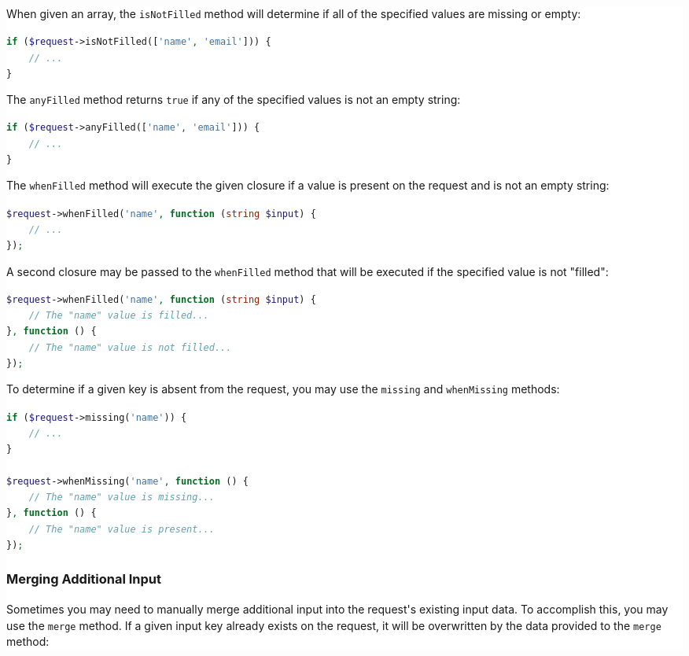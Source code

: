 When given an array, the `isNotFilled` method will determine if all of the specified values are missing or empty:

```php
if ($request->isNotFilled(['name', 'email'])) {
    // ...
}
```

The `anyFilled` method returns `true` if any of the specified values is not an empty string:

```php
if ($request->anyFilled(['name', 'email'])) {
    // ...
}
```

The `whenFilled` method will execute the given closure if a value is present on the request and is not an empty string:

```php
$request->whenFilled('name', function (string $input) {
    // ...
});
```

A second closure may be passed to the `whenFilled` method that will be executed if the specified value is not "filled":

```php
$request->whenFilled('name', function (string $input) {
    // The "name" value is filled...
}, function () {
    // The "name" value is not filled...
});
```

To determine if a given key is absent from the request, you may use the `missing` and `whenMissing` methods:

```php
if ($request->missing('name')) {
    // ...
}

$request->whenMissing('name', function () {
    // The "name" value is missing...
}, function () {
    // The "name" value is present...
});
```

<a name="merging-additional-input"></a>
### Merging Additional Input

Sometimes you may need to manually merge additional input into the request's existing input data. To accomplish this, you may use the `merge` method. If a given input key already exists on the request, it will be overwritten by the data provided to the `merge` method:
